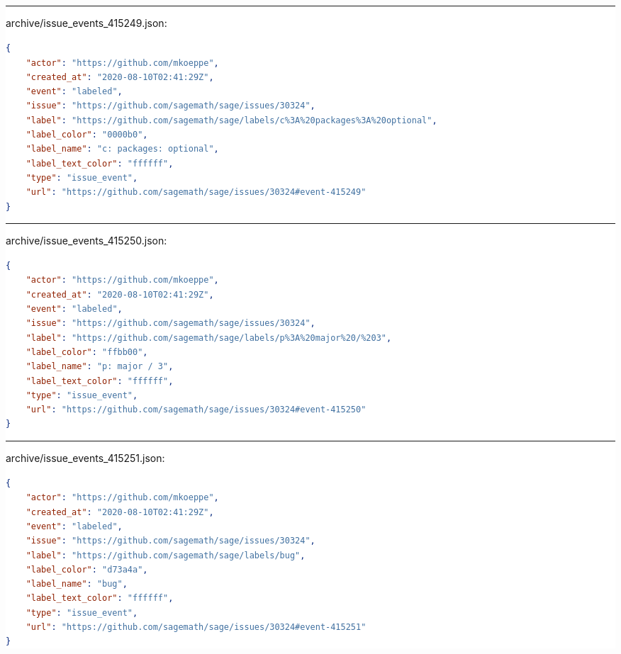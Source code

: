 

---

archive/issue_events_415249.json:
```json
{
    "actor": "https://github.com/mkoeppe",
    "created_at": "2020-08-10T02:41:29Z",
    "event": "labeled",
    "issue": "https://github.com/sagemath/sage/issues/30324",
    "label": "https://github.com/sagemath/sage/labels/c%3A%20packages%3A%20optional",
    "label_color": "0000b0",
    "label_name": "c: packages: optional",
    "label_text_color": "ffffff",
    "type": "issue_event",
    "url": "https://github.com/sagemath/sage/issues/30324#event-415249"
}
```



---

archive/issue_events_415250.json:
```json
{
    "actor": "https://github.com/mkoeppe",
    "created_at": "2020-08-10T02:41:29Z",
    "event": "labeled",
    "issue": "https://github.com/sagemath/sage/issues/30324",
    "label": "https://github.com/sagemath/sage/labels/p%3A%20major%20/%203",
    "label_color": "ffbb00",
    "label_name": "p: major / 3",
    "label_text_color": "ffffff",
    "type": "issue_event",
    "url": "https://github.com/sagemath/sage/issues/30324#event-415250"
}
```



---

archive/issue_events_415251.json:
```json
{
    "actor": "https://github.com/mkoeppe",
    "created_at": "2020-08-10T02:41:29Z",
    "event": "labeled",
    "issue": "https://github.com/sagemath/sage/issues/30324",
    "label": "https://github.com/sagemath/sage/labels/bug",
    "label_color": "d73a4a",
    "label_name": "bug",
    "label_text_color": "ffffff",
    "type": "issue_event",
    "url": "https://github.com/sagemath/sage/issues/30324#event-415251"
}
```
